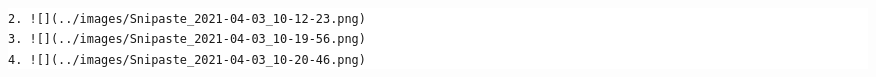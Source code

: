     2. ![](../images/Snipaste_2021-04-03_10-12-23.png)
    3. ![](../images/Snipaste_2021-04-03_10-19-56.png)
    4. ![](../images/Snipaste_2021-04-03_10-20-46.png)